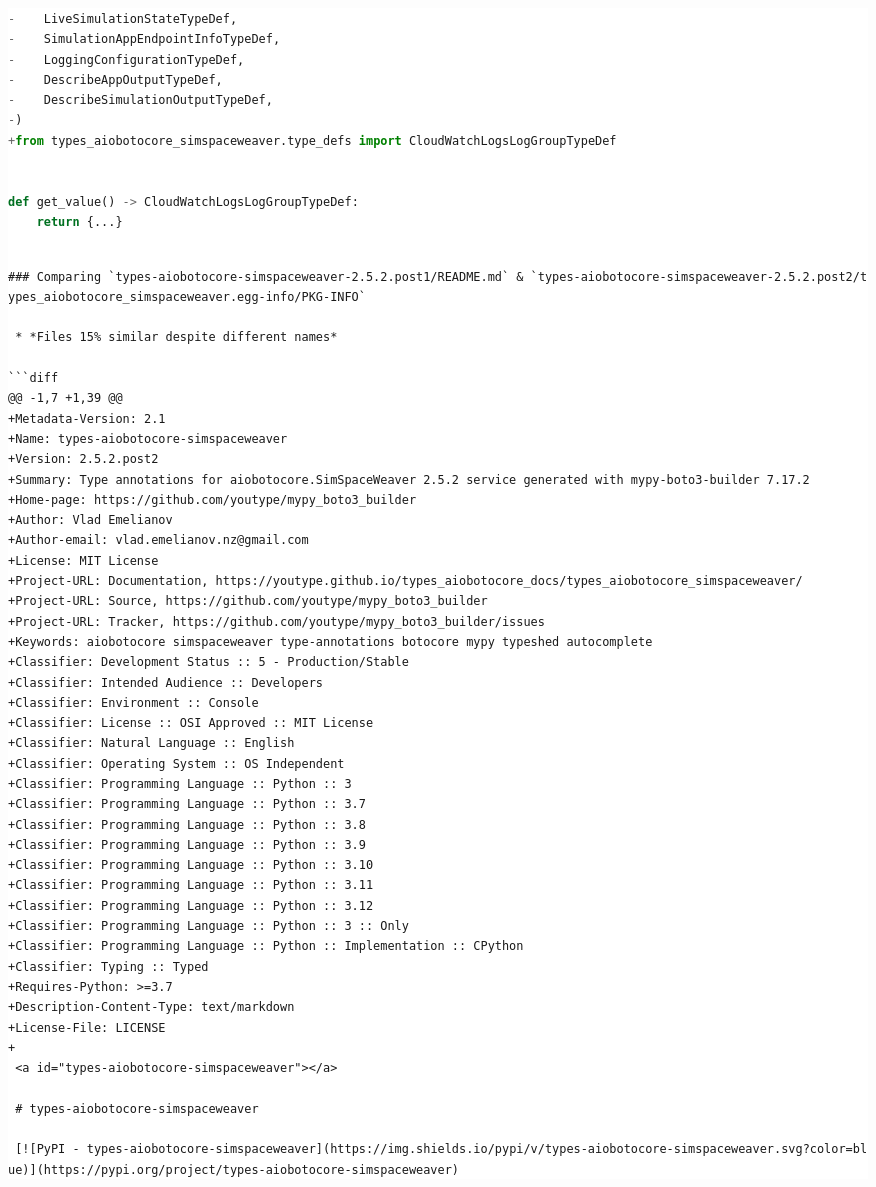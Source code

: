  ```python
-    LiveSimulationStateTypeDef,
-    SimulationAppEndpointInfoTypeDef,
-    LoggingConfigurationTypeDef,
-    DescribeAppOutputTypeDef,
-    DescribeSimulationOutputTypeDef,
-)
+from types_aiobotocore_simspaceweaver.type_defs import CloudWatchLogsLogGroupTypeDef
 
 
 def get_value() -> CloudWatchLogsLogGroupTypeDef:
     return {...}
 ```
 
 <a id="how-it-works"></a>
```

### Comparing `types-aiobotocore-simspaceweaver-2.5.2.post1/README.md` & `types-aiobotocore-simspaceweaver-2.5.2.post2/types_aiobotocore_simspaceweaver.egg-info/PKG-INFO`

 * *Files 15% similar despite different names*

```diff
@@ -1,7 +1,39 @@
+Metadata-Version: 2.1
+Name: types-aiobotocore-simspaceweaver
+Version: 2.5.2.post2
+Summary: Type annotations for aiobotocore.SimSpaceWeaver 2.5.2 service generated with mypy-boto3-builder 7.17.2
+Home-page: https://github.com/youtype/mypy_boto3_builder
+Author: Vlad Emelianov
+Author-email: vlad.emelianov.nz@gmail.com
+License: MIT License
+Project-URL: Documentation, https://youtype.github.io/types_aiobotocore_docs/types_aiobotocore_simspaceweaver/
+Project-URL: Source, https://github.com/youtype/mypy_boto3_builder
+Project-URL: Tracker, https://github.com/youtype/mypy_boto3_builder/issues
+Keywords: aiobotocore simspaceweaver type-annotations botocore mypy typeshed autocomplete
+Classifier: Development Status :: 5 - Production/Stable
+Classifier: Intended Audience :: Developers
+Classifier: Environment :: Console
+Classifier: License :: OSI Approved :: MIT License
+Classifier: Natural Language :: English
+Classifier: Operating System :: OS Independent
+Classifier: Programming Language :: Python :: 3
+Classifier: Programming Language :: Python :: 3.7
+Classifier: Programming Language :: Python :: 3.8
+Classifier: Programming Language :: Python :: 3.9
+Classifier: Programming Language :: Python :: 3.10
+Classifier: Programming Language :: Python :: 3.11
+Classifier: Programming Language :: Python :: 3.12
+Classifier: Programming Language :: Python :: 3 :: Only
+Classifier: Programming Language :: Python :: Implementation :: CPython
+Classifier: Typing :: Typed
+Requires-Python: >=3.7
+Description-Content-Type: text/markdown
+License-File: LICENSE
+
 <a id="types-aiobotocore-simspaceweaver"></a>
 
 # types-aiobotocore-simspaceweaver
 
 [![PyPI - types-aiobotocore-simspaceweaver](https://img.shields.io/pypi/v/types-aiobotocore-simspaceweaver.svg?color=blue)](https://pypi.org/project/types-aiobotocore-simspaceweaver)
```
